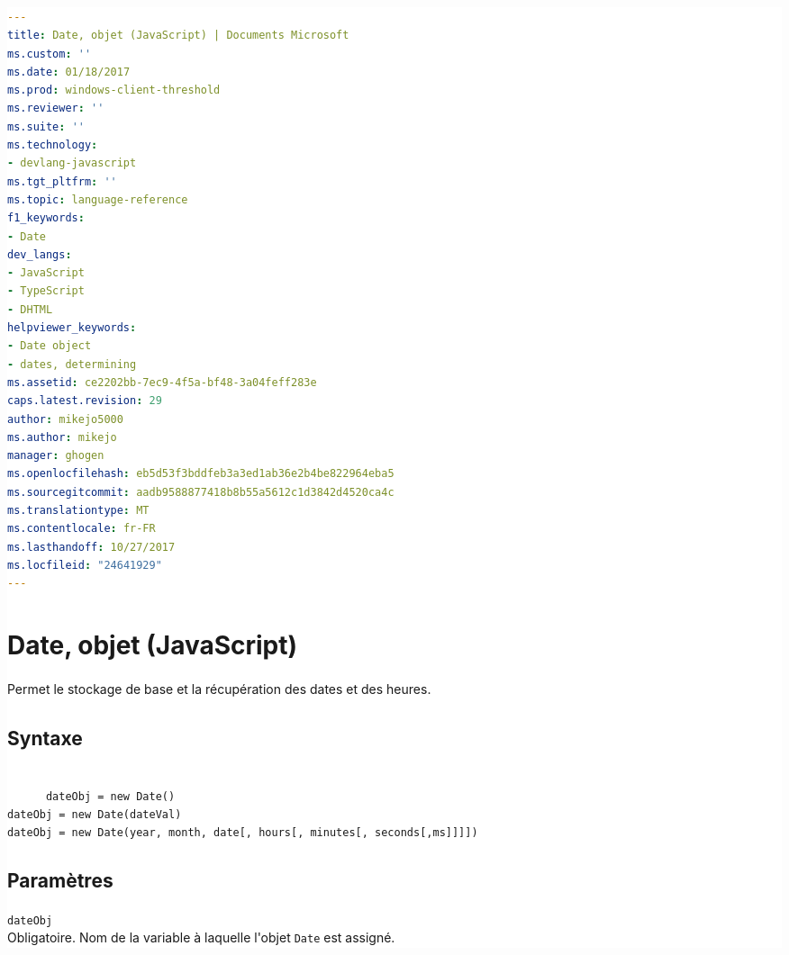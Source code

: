 ```yaml
---
title: Date, objet (JavaScript) | Documents Microsoft
ms.custom: ''
ms.date: 01/18/2017
ms.prod: windows-client-threshold
ms.reviewer: ''
ms.suite: ''
ms.technology:
- devlang-javascript
ms.tgt_pltfrm: ''
ms.topic: language-reference
f1_keywords:
- Date
dev_langs:
- JavaScript
- TypeScript
- DHTML
helpviewer_keywords:
- Date object
- dates, determining
ms.assetid: ce2202bb-7ec9-4f5a-bf48-3a04feff283e
caps.latest.revision: 29
author: mikejo5000
ms.author: mikejo
manager: ghogen
ms.openlocfilehash: eb5d53f3bddfeb3a3ed1ab36e2b4be822964eba5
ms.sourcegitcommit: aadb9588877418b8b55a5612c1d3842d4520ca4c
ms.translationtype: MT
ms.contentlocale: fr-FR
ms.lasthandoff: 10/27/2017
ms.locfileid: "24641929"
---
```

# <a name="date-object-javascript"></a>Date, objet (JavaScript)
Permet le stockage de base et la récupération des dates et des heures.  
  
## <a name="syntax"></a>Syntaxe  
  
```  
  
      dateObj = new Date()  
dateObj = new Date(dateVal)  
dateObj = new Date(year, month, date[, hours[, minutes[, seconds[,ms]]]])   
```  
  
## <a name="parameters"></a>Paramètres  
 `dateObj`  
 Obligatoire. Nom de la variable à laquelle l'objet `Date` est assigné.  
  